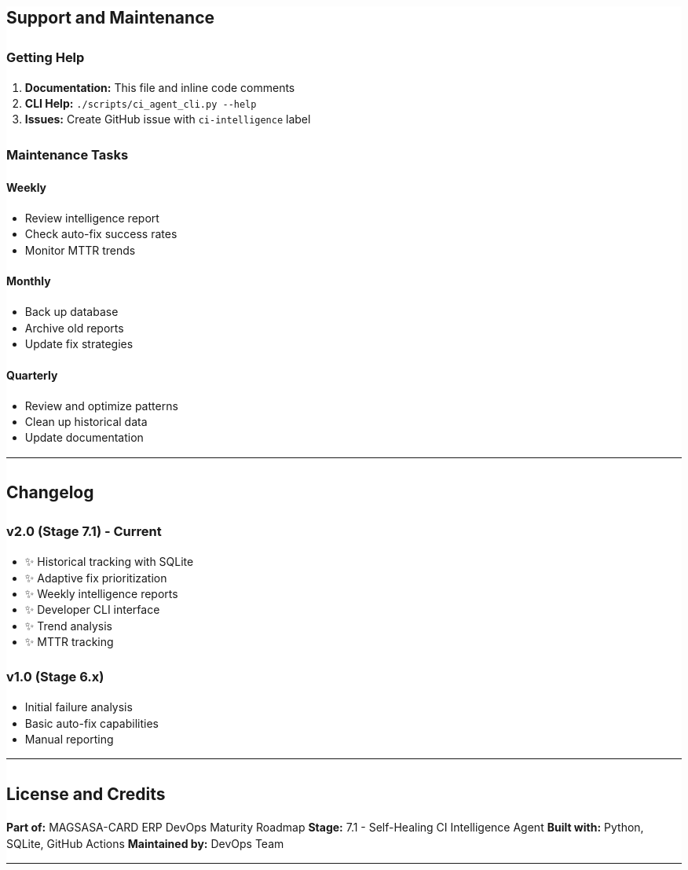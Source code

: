 
## Support and Maintenance

### Getting Help

1. **Documentation:** This file and inline code comments
2. **CLI Help:** `./scripts/ci_agent_cli.py --help`
3. **Issues:** Create GitHub issue with `ci-intelligence` label

### Maintenance Tasks

#### Weekly
- Review intelligence report
- Check auto-fix success rates
- Monitor MTTR trends

#### Monthly
- Back up database
- Archive old reports
- Update fix strategies

#### Quarterly
- Review and optimize patterns
- Clean up historical data
- Update documentation

---

## Changelog

### v2.0 (Stage 7.1) - Current
- ✨ Historical tracking with SQLite
- ✨ Adaptive fix prioritization
- ✨ Weekly intelligence reports
- ✨ Developer CLI interface
- ✨ Trend analysis
- ✨ MTTR tracking

### v1.0 (Stage 6.x)
- Initial failure analysis
- Basic auto-fix capabilities
- Manual reporting

---

## License and Credits

**Part of:** MAGSASA-CARD ERP DevOps Maturity Roadmap
**Stage:** 7.1 - Self-Healing CI Intelligence Agent
**Built with:** Python, SQLite, GitHub Actions
**Maintained by:** DevOps Team

---